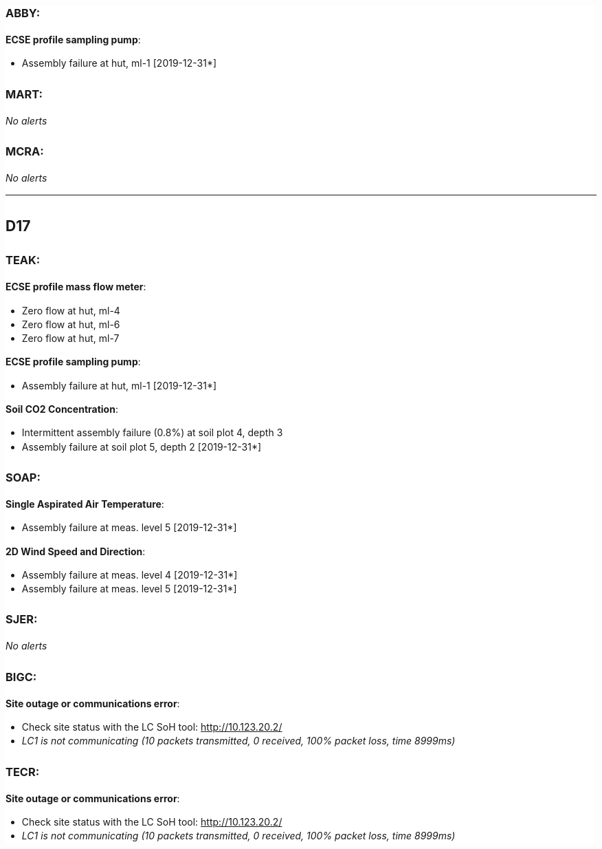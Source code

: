 ### ABBY:

**ECSE profile sampling pump**:
 - Assembly failure at hut, ml-1 [2019-12-31*]

### MART:

_No alerts_

### MCRA:

_No alerts_

***
## D17

### TEAK:

**ECSE profile mass flow meter**:
 - Zero flow at hut, ml-4
 - Zero flow at hut, ml-6
 - Zero flow at hut, ml-7

**ECSE profile sampling pump**:
 - Assembly failure at hut, ml-1 [2019-12-31*]

**Soil CO2 Concentration**:
 - Intermittent assembly failure (0.8%) at soil plot 4, depth 3
 - Assembly failure at soil plot 5, depth 2 [2019-12-31*]

### SOAP:

**Single Aspirated Air Temperature**:
 - Assembly failure at meas. level 5 [2019-12-31*]

**2D Wind Speed and Direction**:
 - Assembly failure at meas. level 4 [2019-12-31*]
 - Assembly failure at meas. level 5 [2019-12-31*]

### SJER:

_No alerts_

### BIGC:

**Site outage or communications error**:
 - Check site status with the LC SoH tool: http://10.123.20.2/
 - _LC1 is not communicating (10 packets transmitted, 0 received, 100% packet loss, time 8999ms)_

### TECR:

**Site outage or communications error**:
 - Check site status with the LC SoH tool: http://10.123.20.2/
 - _LC1 is not communicating (10 packets transmitted, 0 received, 100% packet loss, time 8999ms)_
